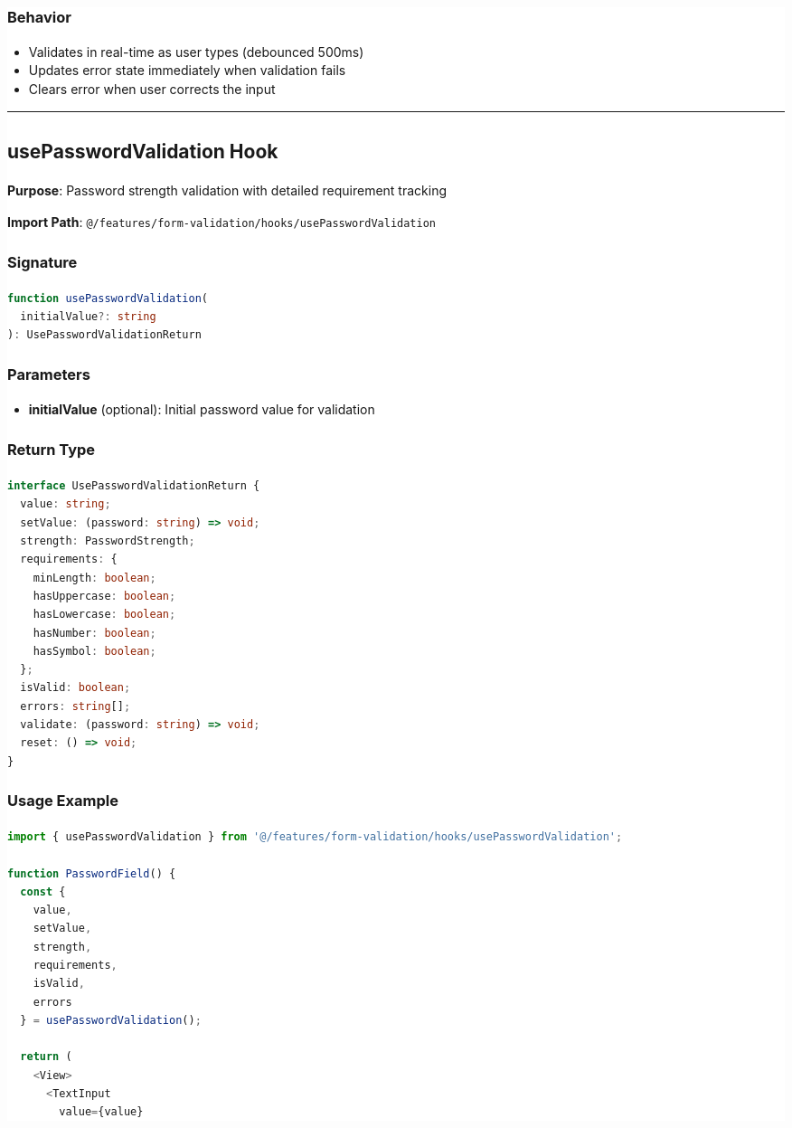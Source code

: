 ### Behavior

- Validates in real-time as user types (debounced 500ms)
- Updates error state immediately when validation fails
- Clears error when user corrects the input

---

## usePasswordValidation Hook

**Purpose**: Password strength validation with detailed requirement tracking

**Import Path**: `@/features/form-validation/hooks/usePasswordValidation`

### Signature

```typescript
function usePasswordValidation(
  initialValue?: string
): UsePasswordValidationReturn
```

### Parameters

- **initialValue** (optional): Initial password value for validation

### Return Type

```typescript
interface UsePasswordValidationReturn {
  value: string;
  setValue: (password: string) => void;
  strength: PasswordStrength;
  requirements: {
    minLength: boolean;
    hasUppercase: boolean;
    hasLowercase: boolean;
    hasNumber: boolean;
    hasSymbol: boolean;
  };
  isValid: boolean;
  errors: string[];
  validate: (password: string) => void;
  reset: () => void;
}
```

### Usage Example

```typescript
import { usePasswordValidation } from '@/features/form-validation/hooks/usePasswordValidation';

function PasswordField() {
  const { 
    value, 
    setValue, 
    strength, 
    requirements, 
    isValid,
    errors 
  } = usePasswordValidation();

  return (
    <View>
      <TextInput
        value={value}
```